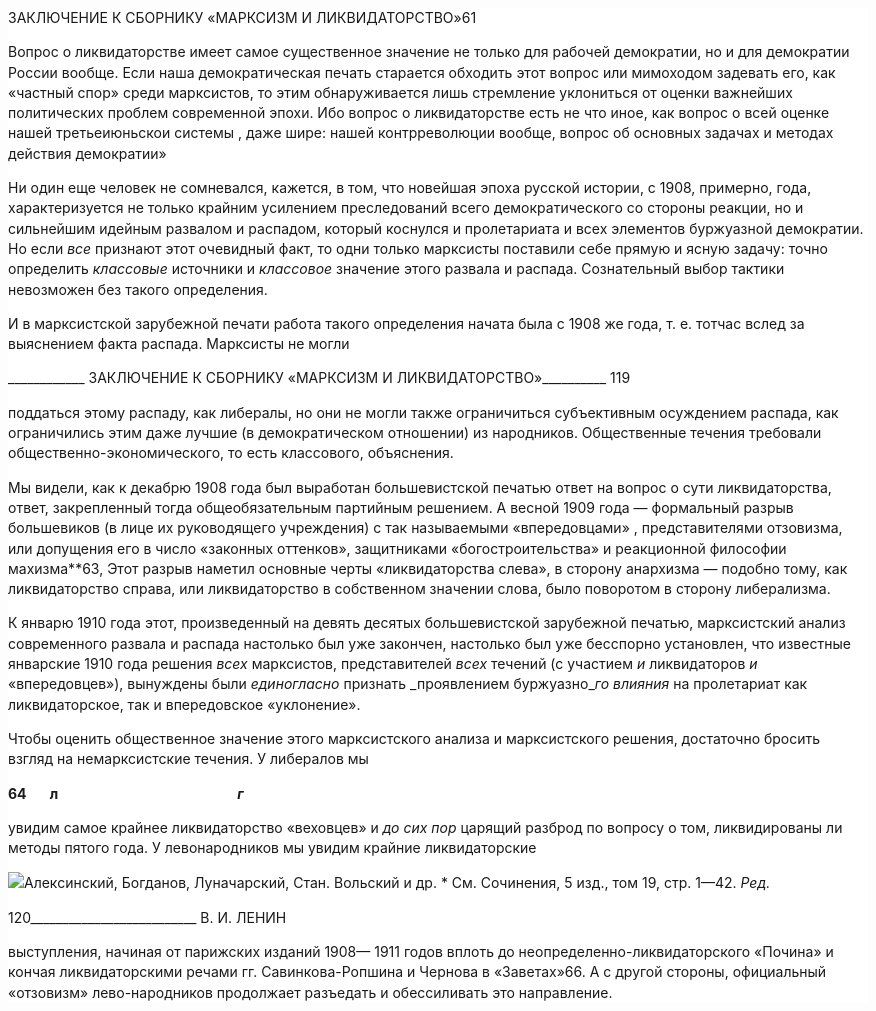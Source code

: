 ЗАКЛЮЧЕНИЕ К СБОРНИКУ «МАРКСИЗМ И ЛИКВИДАТОРСТВО»61

Вопрос о ликвидаторстве имеет самое существенное значение не только для рабочей демократии, но и для демократии России вообще. Если наша демократическая печать старается обходить этот вопрос или мимоходом задевать его, как «частный спор» среди марксистов, то этим обнаруживается лишь стремление уклониться от оценки важней­ших политических проблем современной эпохи. Ибо вопрос о ликвидаторстве есть не что иное, как вопрос о всей оценке нашей третьеиюньскои системы , даже шире: на­шей контрреволюции вообще, вопрос об основных задачах и методах действия демо­кратии»

Ни один еще человек не сомневался, кажется, в том, что новейшая эпоха русской ис­тории, с 1908, примерно, года, характеризуется не только крайним усилением пресле­дований всего демократического со стороны реакции, но и сильнейшим идейным раз­валом и распадом, который коснулся и пролетариата и всех элементов буржуазной де­мократии. Но если _все_ признают этот очевидный факт, то одни только марксисты по­ставили себе прямую и ясную задачу: точно определить _классовые_ источники и _классо­вое_ значение этого развала и распада. Сознательный выбор тактики невозможен без та­кого определения.

И в марксистской зарубежной печати работа такого определения начата была с 1908 же года, т. е. тотчас вслед за выяснением факта распада. Марксисты не могли

  

____________ ЗАКЛЮЧЕНИЕ К СБОРНИКУ «МАРКСИЗМ И ЛИКВИДАТОРСТВО»__________ 119

поддаться этому распаду, как либералы, но они не могли также ограничиться субъек­тивным осуждением распада, как ограничились этим даже лучшие (в демократическом отношении) из народников. Общественные течения требовали общественно-экономического, то есть классового, объяснения.

Мы видели, как к декабрю 1908 года был выработан большевистской печатью ответ на вопрос о сути ликвидаторства, ответ, закрепленный тогда общеобязательным пар­тийным решением. А весной 1909 года — формальный разрыв большевиков (в лице их руководящего учреждения) с так называемыми «впередовцами» , представителями от­зовизма, или допущения его в число «законных оттенков», защитниками «богострои­тельства» и реакционной философии махизма**63, Этот разрыв наметил основные черты «ликвидаторства слева», в сторону анархизма — подобно тому, как ликвидаторство справа, или ликвидаторство в собственном значении слова, было поворотом в сторону либерализма.

К январю 1910 года этот, произведенный на девять десятых большевистской зару­бежной печатью, марксистский анализ современного развала и распада настолько был уже закончен, настолько был уже бесспорно установлен, что известные январские 1910 года решения _всех_ марксистов, представителей _всех_ течений (с участием _и_ ликвидато­ров _и_ «впередовцев»), вынуждены были _единогласно_ признать _проявлением буржуазно­__го влияния_ на пролетариат как ликвидаторское, так и впередовское «уклонение».

Чтобы оценить общественное значение этого марксистского анализа и марксистско­го решения, достаточно бросить взгляд на немарксистские течения. У либералов мы

**64       л                                                      _г_**

увидим самое крайнее ликвидаторство «веховцев» и _до сих пор_ царящий разброд по вопросу о том, ликвидированы ли методы пятого года. У левонародников мы увидим крайние ликвидаторские

![](file:///C:/Users/bot32/AppData/Local/Temp/msohtmlclip1/01/clip_image001.png)Алексинский, Богданов, Луначарский, Стан. Вольский и др. * См. Сочинения, 5 изд., том 19, стр. 1—42. _Ред._

  

120__________________________ В. И. ЛЕНИН

выступления, начиная от парижских изданий 1908— 1911 годов вплоть до неопреде­ленно-ликвидаторского «Почина» и кончая ликвидаторскими речами гг. Савинкова-Ропшина и Чернова в «Заветах»66. А с другой стороны, официальный «отзовизм» лево-народников продолжает разъедать и обессиливать это направление.
